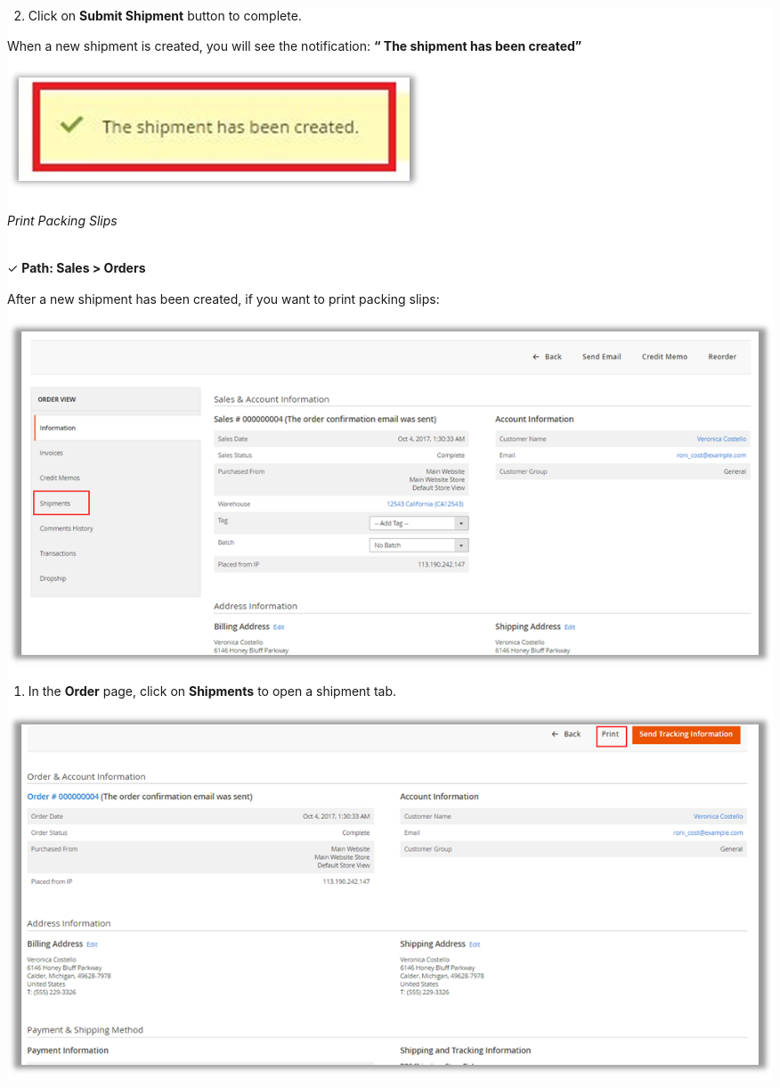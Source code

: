 2)	Click on **Submit Shipment** button to complete.

When a new shipment is created, you will see the notification:  **“ The shipment has been created”**

![ create shipment](./Image_EcommerceManager/image016.png)

######  Print Packing Slips

✓ **Path: Sales > Orders** 

After a new shipment has been created, if you want to print packing slips:

![ Print Packing Slips](./Image_EcommerceManager/image018.png)

1)	In the **Order** page, click on **Shipments** to open a shipment tab.

![ Print Packing Slips](./Image_EcommerceManager/image020.png)
